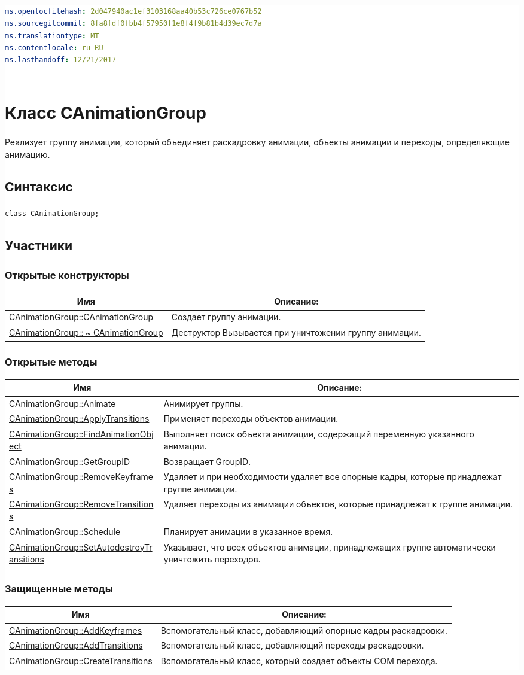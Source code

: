 ```yaml
ms.openlocfilehash: 2d047940ac1ef3103168aa40b53c726ce0767b52
ms.sourcegitcommit: 8fa8fdf0fbb4f57950f1e8f4f9b81b4d39ec7d7a
ms.translationtype: MT
ms.contentlocale: ru-RU
ms.lasthandoff: 12/21/2017
---
```

# <a name="canimationgroup-class"></a>Класс CAnimationGroup
Реализует группу анимации, который объединяет раскадровку анимации, объекты анимации и переходы, определяющие анимацию.  
  
## <a name="syntax"></a>Синтаксис  
  
```  
class CAnimationGroup;  
```  
  
## <a name="members"></a>Участники  
  
### <a name="public-constructors"></a>Открытые конструкторы  
  
|Имя|Описание:|  
|----------|-----------------|  
|[CAnimationGroup::CAnimationGroup](#canimationgroup)|Создает группу анимации.|  
|[CAnimationGroup:: ~ CAnimationGroup](#canimationgroup__~canimationgroup)|Деструктор Вызывается при уничтожении группу анимации.|  
  
### <a name="public-methods"></a>Открытые методы  
  
|Имя|Описание:|  
|----------|-----------------|  
|[CAnimationGroup::Animate](#animate)|Анимирует группы.|  
|[CAnimationGroup::ApplyTransitions](#applytransitions)|Применяет переходы объектов анимации.|  
|[CAnimationGroup::FindAnimationObject](#findanimationobject)|Выполняет поиск объекта анимации, содержащий переменную указанного анимации.|  
|[CAnimationGroup::GetGroupID](#getgroupid)|Возвращает GroupID.|  
|[CAnimationGroup::RemoveKeyframes](#removekeyframes)|Удаляет и при необходимости удаляет все опорные кадры, которые принадлежат группе анимации.|  
|[CAnimationGroup::RemoveTransitions](#removetransitions)|Удаляет переходы из анимации объектов, которые принадлежат к группе анимации.|  
|[CAnimationGroup::Schedule](#schedule)|Планирует анимации в указанное время.|  
|[CAnimationGroup::SetAutodestroyTransitions](#setautodestroytransitions)|Указывает, что всех объектов анимации, принадлежащих группе автоматически уничтожить переходов.|  
  
### <a name="protected-methods"></a>Защищенные методы  
  
|Имя|Описание:|  
|----------|-----------------|  
|[CAnimationGroup::AddKeyframes](#addkeyframes)|Вспомогательный класс, добавляющий опорные кадры раскадровки.|  
|[CAnimationGroup::AddTransitions](#addtransitions)|Вспомогательный класс, добавляющий переходы раскадровки.|  
|[CAnimationGroup::CreateTransitions](#createtransitions)|Вспомогательный класс, который создает объекты COM перехода.|  
  